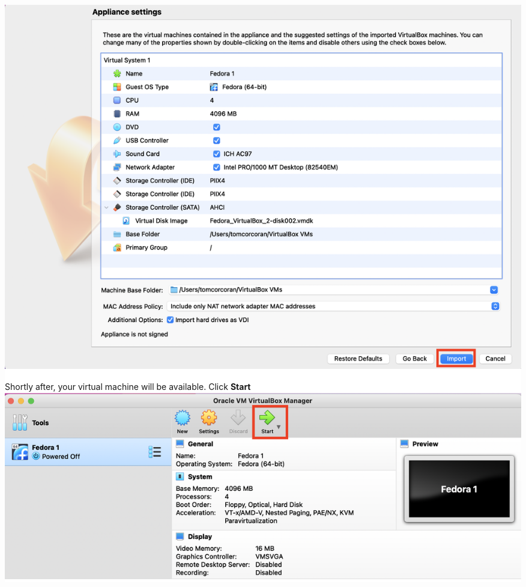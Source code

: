 ![images/2-setup/image47.png](images/2-setup/image47.png)

Shortly after, your virtual machine will be available. Click **Start**
![images/2-setup/image48.png](images/2-setup/image48.png)
